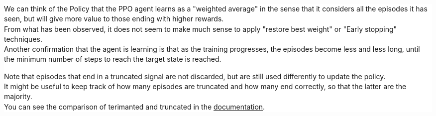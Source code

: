 We can think of the Policy that the PPO agent learns as a "weighted average" in the sense that it considers all the episodes it has seen, but will give more value to those ending with higher rewards.  
From what has been observed, it does not seem to make much sense to apply "restore best weight" or "Early stopping" techniques.  
Another confirmation that the agent is learning is that as the training progresses, the episodes become less and less long, until the minimum number of steps to reach the target state is reached.  

Note that episodes that end in a truncated signal are not discarded, but are still used differently to update the policy.  
It might be useful to keep track of how many episodes are truncated and how many end correctly, so that the latter are the majority.  
You can see the comparison of terimanted and truncated in the [documentation](https://gymnasium.farama.org/tutorials/gymnasium_basics/handling_time_limits/).
